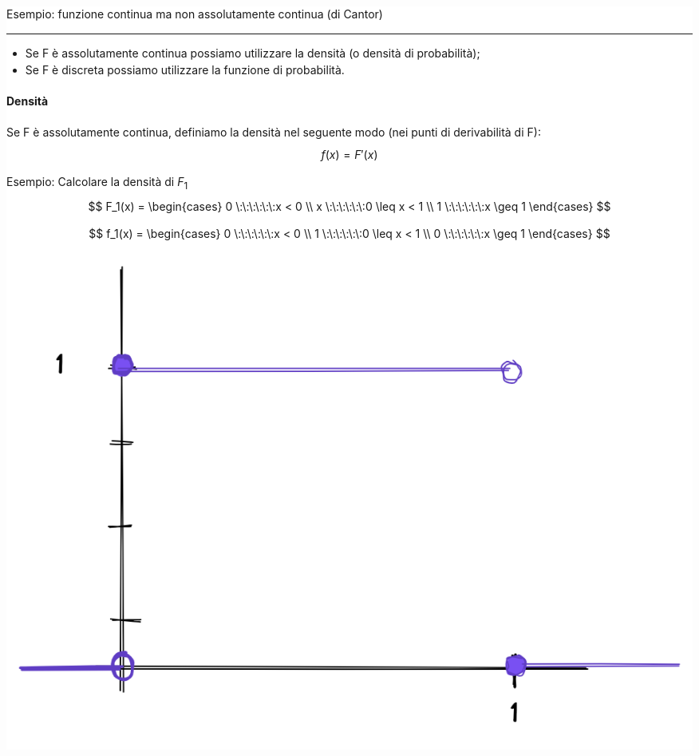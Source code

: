 Esempio: funzione continua ma non assolutamente continua (di Cantor)


<hr>

- Se F è assolutamente continua possiamo utilizzare la densità (o densità di probabilità);
- Se F è discreta possiamo utilizzare la funzione di probabilità.

#### Densità
Se F è assolutamente continua, definiamo la densità nel seguente modo (nei punti di derivabilità di F):
$$
f(x) = F' (x)
$$

Esempio: Calcolare la densità di $F_1$
$$
F_1(x) = \begin{cases}
  0 \:\:\:\:\:\:x < 0 \\
  x \:\:\:\:\:\:0 \leq x < 1 \\
  1 \:\:\:\:\:\:x \geq 1
\end{cases}
$$

$$
f_1(x) = \begin{cases}
  0 \:\:\:\:\:\:x < 0 \\
  1 \:\:\:\:\:\:0 \leq x < 1 \\
  0 \:\:\:\:\:\:x \geq 1
\end{cases}
$$


<img src="Images/derivatadistr.png" style="background: #fff" >

